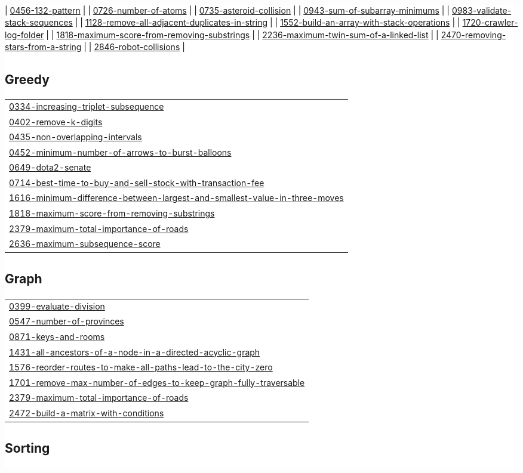 | [0456-132-pattern](https://github.com/hritiksingh66/LeetCode/tree/master/0456-132-pattern) |
| [0726-number-of-atoms](https://github.com/hritiksingh66/LeetCode/tree/master/0726-number-of-atoms) |
| [0735-asteroid-collision](https://github.com/hritiksingh66/LeetCode/tree/master/0735-asteroid-collision) |
| [0943-sum-of-subarray-minimums](https://github.com/hritiksingh66/LeetCode/tree/master/0943-sum-of-subarray-minimums) |
| [0983-validate-stack-sequences](https://github.com/hritiksingh66/LeetCode/tree/master/0983-validate-stack-sequences) |
| [1128-remove-all-adjacent-duplicates-in-string](https://github.com/hritiksingh66/LeetCode/tree/master/1128-remove-all-adjacent-duplicates-in-string) |
| [1552-build-an-array-with-stack-operations](https://github.com/hritiksingh66/LeetCode/tree/master/1552-build-an-array-with-stack-operations) |
| [1720-crawler-log-folder](https://github.com/hritiksingh66/LeetCode/tree/master/1720-crawler-log-folder) |
| [1818-maximum-score-from-removing-substrings](https://github.com/hritiksingh66/LeetCode/tree/master/1818-maximum-score-from-removing-substrings) |
| [2236-maximum-twin-sum-of-a-linked-list](https://github.com/hritiksingh66/LeetCode/tree/master/2236-maximum-twin-sum-of-a-linked-list) |
| [2470-removing-stars-from-a-string](https://github.com/hritiksingh66/LeetCode/tree/master/2470-removing-stars-from-a-string) |
| [2846-robot-collisions](https://github.com/hritiksingh66/LeetCode/tree/master/2846-robot-collisions) |
## Greedy
|  |
| ------- |
| [0334-increasing-triplet-subsequence](https://github.com/hritiksingh66/LeetCode/tree/master/0334-increasing-triplet-subsequence) |
| [0402-remove-k-digits](https://github.com/hritiksingh66/LeetCode/tree/master/0402-remove-k-digits) |
| [0435-non-overlapping-intervals](https://github.com/hritiksingh66/LeetCode/tree/master/0435-non-overlapping-intervals) |
| [0452-minimum-number-of-arrows-to-burst-balloons](https://github.com/hritiksingh66/LeetCode/tree/master/0452-minimum-number-of-arrows-to-burst-balloons) |
| [0649-dota2-senate](https://github.com/hritiksingh66/LeetCode/tree/master/0649-dota2-senate) |
| [0714-best-time-to-buy-and-sell-stock-with-transaction-fee](https://github.com/hritiksingh66/LeetCode/tree/master/0714-best-time-to-buy-and-sell-stock-with-transaction-fee) |
| [1616-minimum-difference-between-largest-and-smallest-value-in-three-moves](https://github.com/hritiksingh66/LeetCode/tree/master/1616-minimum-difference-between-largest-and-smallest-value-in-three-moves) |
| [1818-maximum-score-from-removing-substrings](https://github.com/hritiksingh66/LeetCode/tree/master/1818-maximum-score-from-removing-substrings) |
| [2379-maximum-total-importance-of-roads](https://github.com/hritiksingh66/LeetCode/tree/master/2379-maximum-total-importance-of-roads) |
| [2636-maximum-subsequence-score](https://github.com/hritiksingh66/LeetCode/tree/master/2636-maximum-subsequence-score) |
## Graph
|  |
| ------- |
| [0399-evaluate-division](https://github.com/hritiksingh66/LeetCode/tree/master/0399-evaluate-division) |
| [0547-number-of-provinces](https://github.com/hritiksingh66/LeetCode/tree/master/0547-number-of-provinces) |
| [0871-keys-and-rooms](https://github.com/hritiksingh66/LeetCode/tree/master/0871-keys-and-rooms) |
| [1431-all-ancestors-of-a-node-in-a-directed-acyclic-graph](https://github.com/hritiksingh66/LeetCode/tree/master/1431-all-ancestors-of-a-node-in-a-directed-acyclic-graph) |
| [1576-reorder-routes-to-make-all-paths-lead-to-the-city-zero](https://github.com/hritiksingh66/LeetCode/tree/master/1576-reorder-routes-to-make-all-paths-lead-to-the-city-zero) |
| [1701-remove-max-number-of-edges-to-keep-graph-fully-traversable](https://github.com/hritiksingh66/LeetCode/tree/master/1701-remove-max-number-of-edges-to-keep-graph-fully-traversable) |
| [2379-maximum-total-importance-of-roads](https://github.com/hritiksingh66/LeetCode/tree/master/2379-maximum-total-importance-of-roads) |
| [2472-build-a-matrix-with-conditions](https://github.com/hritiksingh66/LeetCode/tree/master/2472-build-a-matrix-with-conditions) |
## Sorting
|  |
| ------- |